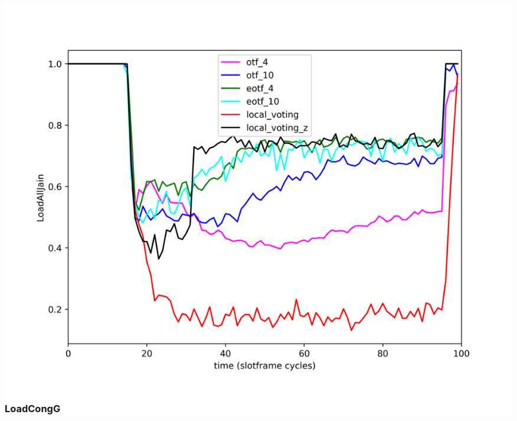 ![LoadAllJain](bin/simData_steady/steady_LoadAllJain_vs_time_buf_100_par_3_pkt_1_per_0.2.png)

### LoadCongG
